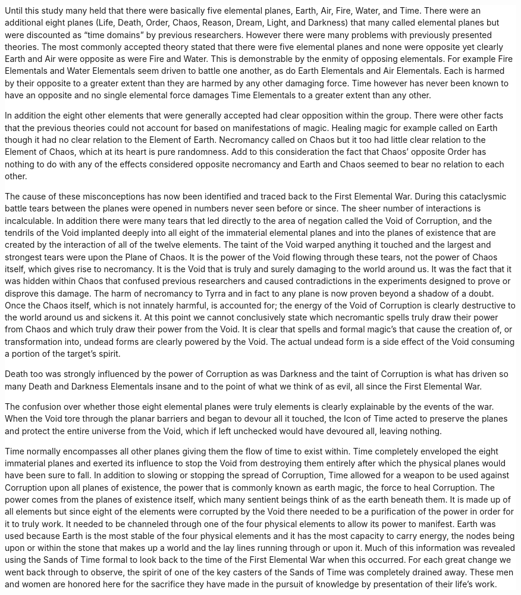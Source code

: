 
Until this study many held that there were basically five elemental planes, Earth, Air, Fire, Water, and Time. There were an additional eight planes (Life, Death, Order, Chaos, Reason, Dream, Light, and Darkness) that many called elemental planes but were discounted as “time domains” by previous researchers. However there were many problems with previously presented theories. The most commonly accepted theory stated that there were five elemental planes and none were opposite yet clearly Earth and Air were opposite as were Fire and Water. This is demonstrable by the enmity of opposing elementals. For example Fire Elementals and Water Elementals seem driven to battle one another, as do Earth Elementals and Air Elementals. Each is harmed by their opposite to a greater extent than they are harmed by any other damaging force. Time however has never been known to have an opposite and no single elemental force damages Time Elementals to a greater extent than any other.

In addition the eight other elements that were generally accepted had clear opposition within the group. There were other facts that the previous theories could not account for based on manifestations of magic. Healing magic for example called on Earth though it had no clear relation to the Element of Earth. Necromancy called on Chaos but it too had little clear relation to the Element of Chaos, which at its heart is pure randomness. Add to this consideration the fact that Chaos’ opposite Order has nothing to do with any of the effects considered opposite necromancy and Earth and Chaos seemed to bear no relation to each other.

The cause of these misconceptions has now been identified and traced back to the First Elemental War. During this cataclysmic battle tears between the planes were opened in numbers never seen before or since. The sheer number of interactions is incalculable. In addition there were many tears that led directly to the area of negation called the Void of Corruption, and the tendrils of the Void implanted deeply into all eight of the immaterial elemental planes and into the planes of existence that are created by the interaction of all of the twelve elements. The taint of the Void warped anything it touched and the largest and strongest tears were upon the Plane of Chaos. It is the power of the Void flowing through these tears, not the power of Chaos itself, which gives rise to necromancy. It is the Void that is truly and surely damaging to the world around us. It was the fact that it was hidden within Chaos that confused previous researchers and caused contradictions in the experiments designed to prove or disprove this damage. The harm of necromancy to Tyrra and in fact to any plane is now proven beyond a shadow of a doubt. Once the Chaos itself, which is not innately harmful, is accounted for; the energy of the Void of Corruption is clearly destructive to the world around us and sickens it. At this point we cannot conclusively state which necromantic spells truly draw their power from Chaos and which truly draw their power from the Void. It is clear that spells and formal magic’s that cause the creation of, or transformation into, undead forms are clearly powered by the Void. The actual undead form is a side effect of the Void consuming a portion of the target’s spirit.

Death too was strongly influenced by the power of Corruption as was Darkness and the taint of Corruption is what has driven so many Death and Darkness Elementals insane and to the point of what we think of as evil, all since the First Elemental War. 

The confusion over whether those eight elemental planes were truly elements is clearly explainable by the events of the war. When the Void tore through the planar barriers and began to devour all it touched, the Icon of Time acted to preserve the planes and protect the entire universe from the Void, which if left unchecked would have devoured all, leaving nothing.

Time normally encompasses all other planes giving them the flow of time to exist within. Time completely enveloped the eight immaterial planes and exerted its influence to stop the Void from destroying them entirely after which the physical planes would have been sure to fall. In addition to slowing or stopping the spread of Corruption, Time allowed for a weapon to be used against Corruption upon all planes of existence, the power that is commonly known as earth magic, the force to heal Corruption. The power comes from the planes of existence itself, which many sentient beings think of as the earth beneath them. It is made up of all elements but since eight of the elements were corrupted by the Void there needed to be a purification of the power in order for it to truly work. It needed to be channeled through one of the four physical elements to allow its power to manifest. Earth was used because Earth is the most stable of the four physical elements and it has the most capacity to carry energy, the nodes being upon or within the stone that makes up a world and the lay lines running through or upon it. Much of this information was revealed using the Sands of Time formal to look back to the time of the First Elemental War when this occurred. For each great change we went back through to observe, the spirit of one of the key casters of the Sands of Time was completely drained away. These men and women are honored here for the sacrifice they have made in the pursuit of knowledge by presentation of their life’s work. 
